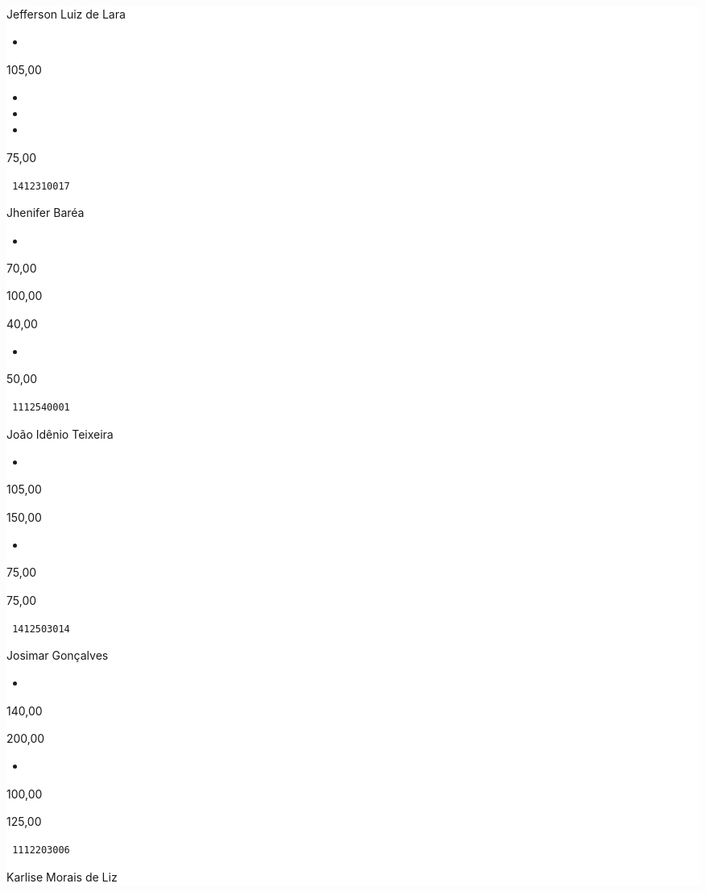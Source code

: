    Jefferson Luiz de Lara

   -

   105,00

   -

   -

   -

   75,00

     1412310017

   Jhenifer Baréa

   -

   70,00

   100,00

   40,00

   -

   50,00

     1112540001

   João Idênio Teixeira

   -

   105,00

   150,00

   -

   75,00

   75,00

     1412503014

   Josimar Gonçalves

   -

   140,00

   200,00

   -

   100,00

   125,00

     1112203006

   Karlise Morais de Liz 
